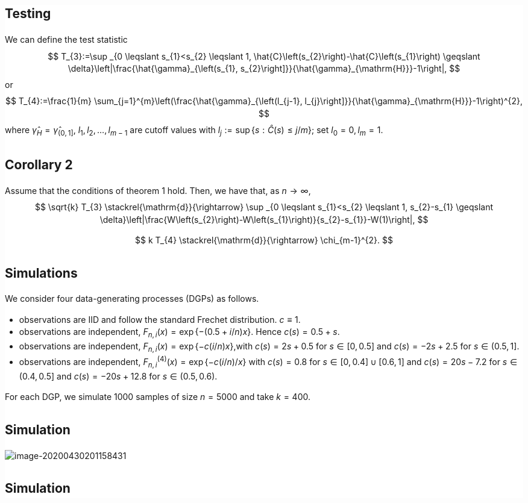## Testing

We can define the test statistic
$$
T_{3}:=\sup _{0 \leqslant s_{1}<s_{2} \leqslant 1, \hat{C}\left(s_{2}\right)-\hat{C}\left(s_{1}\right) \geqslant \delta}\left|\frac{\hat{\gamma}_{\left(s_{1}, s_{2}\right]}}{\hat{\gamma}_{\mathrm{H}}}-1\right|,
$$
or
$$
T_{4}:=\frac{1}{m} \sum_{j=1}^{m}\left(\frac{\hat{\gamma}_{\left(l_{j-1}, l_{j}\right]}}{\hat{\gamma}_{\mathrm{H}}}-1\right)^{2},
$$
where $\hat{\gamma}_H=\hat{\gamma}_{(0,1]}$, $l_1,l_2,\dots,l_{m-1}$ are cutoff values with $l_j:=\sup \{ s:\hat{C}(s)\le j/m\}$; set $l_0=0, l_m=1$.





## Corollary 2

Assume that the conditions of theorem 1 hold. Then, we have that, as $n \to \infty$,
$$
\sqrt{k} T_{3} \stackrel{\mathrm{d}}{\rightarrow} \sup _{0 \leqslant s_{1}<s_{2} \leqslant 1, s_{2}-s_{1} \geqslant \delta}\left|\frac{W\left(s_{2}\right)-W\left(s_{1}\right)}{s_{2}-s_{1}}-W(1)\right|,
$$

$$
k T_{4} \stackrel{\mathrm{d}}{\rightarrow} \chi_{m-1}^{2}.
$$

## Simulations

We consider four data-generating processes (DGPs) as follows.

* observations are IID and follow the standard Frechet distribution. $c\equiv 1$.
* observations are independent, $F_{n,i}(x)=\exp\{ -(0.5+i/n)x\}$. Hence $c(s)=0.5+s$.
* observations are independent, $F_{n,i}(x)=\exp\{ -c(i/n)x\},$with $c(s)=2s+0.5$ for $s\in [0,0.5]$ and $c(s)=-2s+2.5$ for $s\in(0.5,1]$.
* observations are independent, $F_{n, i}^{(4)}(x)=\exp \{-c(i / n) / x\}$ with $c(s)=0.8$ for $s\in [0,0.4] \cup [0.6,1]$ and $c(s)=20s-7.2$ for $s\in (0.4,0.5]$ and $c(s)=-20s+12.8$ for $s\in(0.5,0.6)$.

For each DGP, we simulate 1000 samples of size $n=5000$ and take $k=400$.



## Simulation

![image-20200430201158431](C:\Sven\Paper\Discuss_report\Trends_in_EVI\image-20200430201158431.png)

## Simulation
